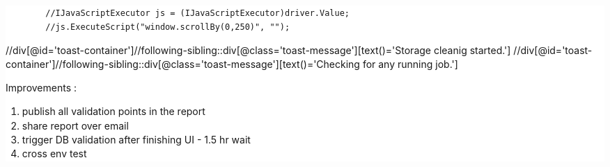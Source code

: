             //IJavaScriptExecutor js = (IJavaScriptExecutor)driver.Value;
            //js.ExecuteScript("window.scrollBy(0,250)", "");

//div[@id='toast-container']//following-sibling::div[@class='toast-message'][text()='Storage cleanig started.']
//div[@id='toast-container']//following-sibling::div[@class='toast-message'][text()='Checking for any running job.']

Improvements :
1. publish all validation points in the report
2. share report over email
3. trigger DB validation after finishing UI - 1.5 hr wait
4. cross env test

